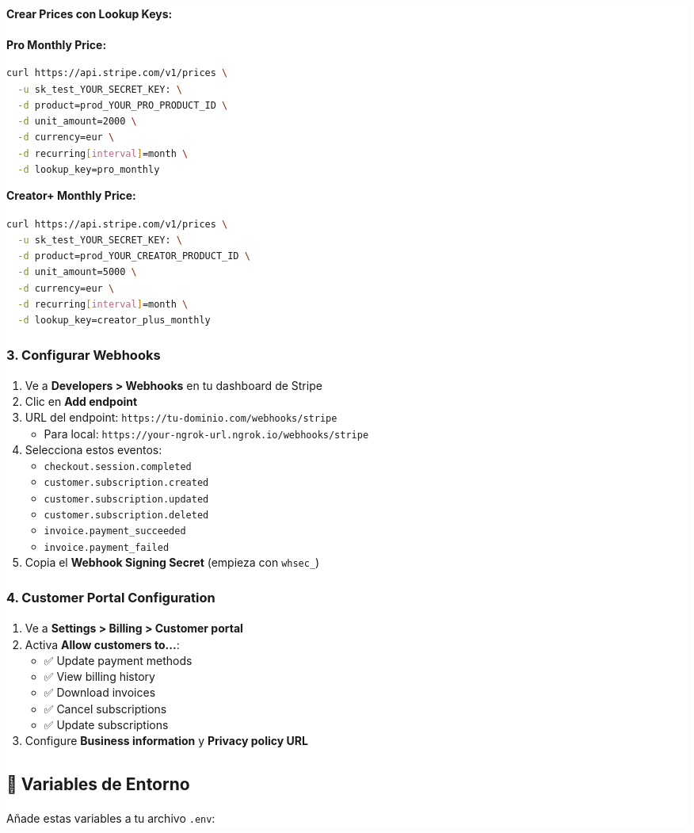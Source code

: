 #### Crear Prices con Lookup Keys:

**Pro Monthly Price:**
```bash
curl https://api.stripe.com/v1/prices \
  -u sk_test_YOUR_SECRET_KEY: \
  -d product=prod_YOUR_PRO_PRODUCT_ID \
  -d unit_amount=2000 \
  -d currency=eur \
  -d recurring[interval]=month \
  -d lookup_key=pro_monthly
```

**Creator+ Monthly Price:**
```bash
curl https://api.stripe.com/v1/prices \
  -u sk_test_YOUR_SECRET_KEY: \
  -d product=prod_YOUR_CREATOR_PRODUCT_ID \
  -d unit_amount=5000 \
  -d currency=eur \
  -d recurring[interval]=month \
  -d lookup_key=creator_plus_monthly
```

### 3. Configurar Webhooks

1. Ve a **Developers > Webhooks** en tu dashboard de Stripe
2. Clic en **Add endpoint**
3. URL del endpoint: `https://tu-dominio.com/webhooks/stripe`
   - Para local: `https://your-ngrok-url.ngrok.io/webhooks/stripe`
4. Selecciona estos eventos:
   - `checkout.session.completed`
   - `customer.subscription.created`
   - `customer.subscription.updated` 
   - `customer.subscription.deleted`
   - `invoice.payment_succeeded`
   - `invoice.payment_failed`
5. Copia el **Webhook Signing Secret** (empieza con `whsec_`)

### 4. Customer Portal Configuration

1. Ve a **Settings > Billing > Customer portal**
2. Activa **Allow customers to...**:
   - ✅ Update payment methods
   - ✅ View billing history
   - ✅ Download invoices
   - ✅ Cancel subscriptions
   - ✅ Update subscriptions
3. Configure **Business information** y **Privacy policy URL**

## 🔧 Variables de Entorno

Añade estas variables a tu archivo `.env`:
